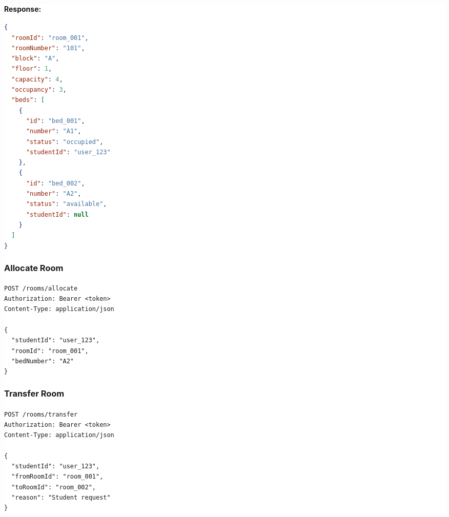 **Response:**
```json
{
  "roomId": "room_001",
  "roomNumber": "101",
  "block": "A",
  "floor": 1,
  "capacity": 4,
  "occupancy": 3,
  "beds": [
    {
      "id": "bed_001",
      "number": "A1",
      "status": "occupied",
      "studentId": "user_123"
    },
    {
      "id": "bed_002",
      "number": "A2",
      "status": "available",
      "studentId": null
    }
  ]
}
```

### Allocate Room
```http
POST /rooms/allocate
Authorization: Bearer <token>
Content-Type: application/json

{
  "studentId": "user_123",
  "roomId": "room_001",
  "bedNumber": "A2"
}
```

### Transfer Room
```http
POST /rooms/transfer
Authorization: Bearer <token>
Content-Type: application/json

{
  "studentId": "user_123",
  "fromRoomId": "room_001",
  "toRoomId": "room_002",
  "reason": "Student request"
}
```
